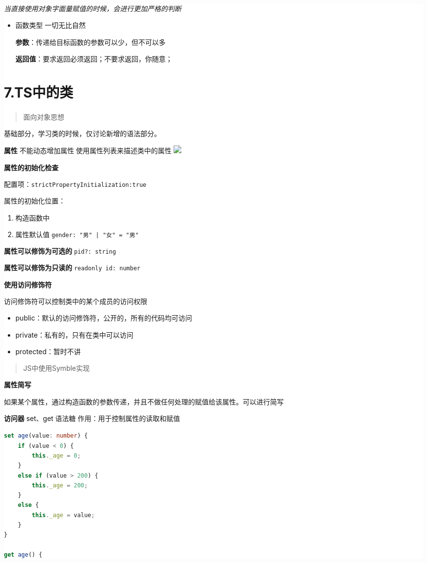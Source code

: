 *当直接使用对象字面量赋值的时候，会进行更加严格的判断*

- 函数类型
	一切无比自然
	
	**参数**：传递给目标函数的参数可以少，但不可以多
	
	**返回值**：要求返回必须返回；不要求返回，你随意；

# 7.TS中的类

> 面向对象思想

基础部分，学习类的时候，仅讨论新增的语法部分。

**属性**
不能动态增加属性
使用属性列表来描述类中的属性
![](/img/user/04_TypeScript/attachments/Paste-image-20250731-3.png)

**属性的初始化检查**

配置项：`strictPropertyInitialization:true`

属性的初始化位置：

1. 构造函数中
    
2. 属性默认值
	`gender: "男" | "女" = "男"`


**属性可以修饰为可选的**
`pid?: string`

**属性可以修饰为只读的**
`readonly id: number`

**使用访问修饰符**

访问修饰符可以控制类中的某个成员的访问权限

- public：默认的访问修饰符，公开的，所有的代码均可访问
    
- private：私有的，只有在类中可以访问
    
- protected：暂时不讲
    

>JS中使用Symble实现

**属性简写**

如果某个属性，通过构造函数的参数传递，并且不做任何处理的赋值给该属性。可以进行简写

**访问器**
set、get
语法糖
作用：用于控制属性的读取和赋值
```ts
set age(value: number) {
	if (value < 0) {
		this._age = 0;
	}
	else if (value > 200) {
		this._age = 200;
	}
	else {
		this._age = value;
	}
}

get age() {
```